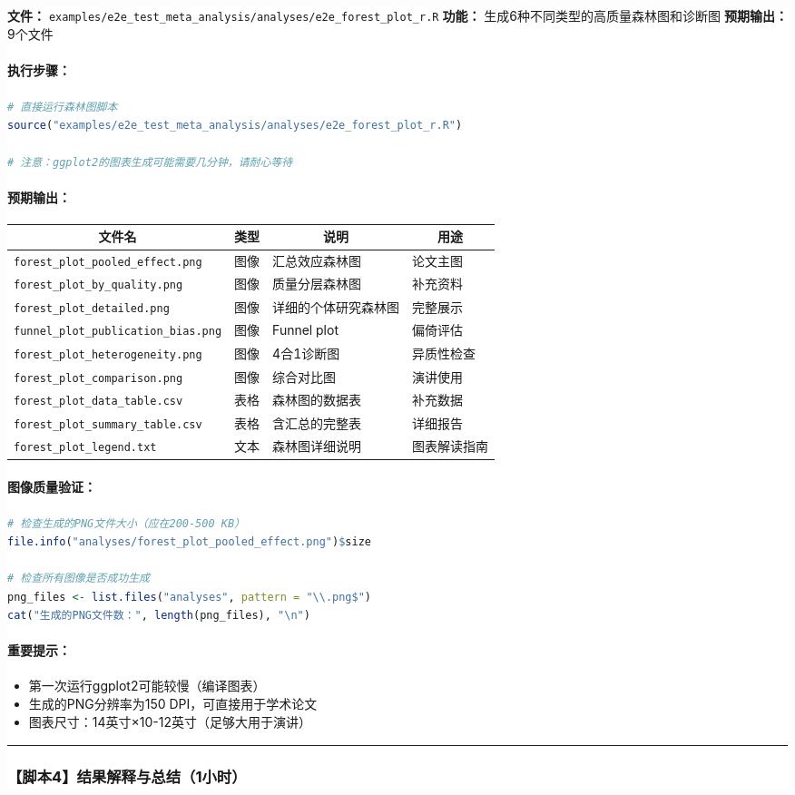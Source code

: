 **文件：** `examples/e2e_test_meta_analysis/analyses/e2e_forest_plot_r.R`
**功能：** 生成6种不同类型的高质量森林图和诊断图
**预期输出：** 9个文件

#### 执行步骤：

```r
# 直接运行森林图脚本
source("examples/e2e_test_meta_analysis/analyses/e2e_forest_plot_r.R")

# 注意：ggplot2的图表生成可能需要几分钟，请耐心等待
```

#### 预期输出：

| 文件名 | 类型 | 说明 | 用途 |
|--------|------|------|------|
| `forest_plot_pooled_effect.png` | 图像 | 汇总效应森林图 | 论文主图 |
| `forest_plot_by_quality.png` | 图像 | 质量分层森林图 | 补充资料 |
| `forest_plot_detailed.png` | 图像 | 详细的个体研究森林图 | 完整展示 |
| `funnel_plot_publication_bias.png` | 图像 | Funnel plot | 偏倚评估 |
| `forest_plot_heterogeneity.png` | 图像 | 4合1诊断图 | 异质性检查 |
| `forest_plot_comparison.png` | 图像 | 综合对比图 | 演讲使用 |
| `forest_plot_data_table.csv` | 表格 | 森林图的数据表 | 补充数据 |
| `forest_plot_summary_table.csv` | 表格 | 含汇总的完整表 | 详细报告 |
| `forest_plot_legend.txt` | 文本 | 森林图详细说明 | 图表解读指南 |

#### 图像质量验证：

```r
# 检查生成的PNG文件大小（应在200-500 KB）
file.info("analyses/forest_plot_pooled_effect.png")$size

# 检查所有图像是否成功生成
png_files <- list.files("analyses", pattern = "\\.png$")
cat("生成的PNG文件数：", length(png_files), "\n")
```

#### 重要提示：

- 第一次运行ggplot2可能较慢（编译图表）
- 生成的PNG分辨率为150 DPI，可直接用于学术论文
- 图表尺寸：14英寸×10-12英寸（足够大用于演讲）

---

### 【脚本4】结果解释与总结（1小时）
